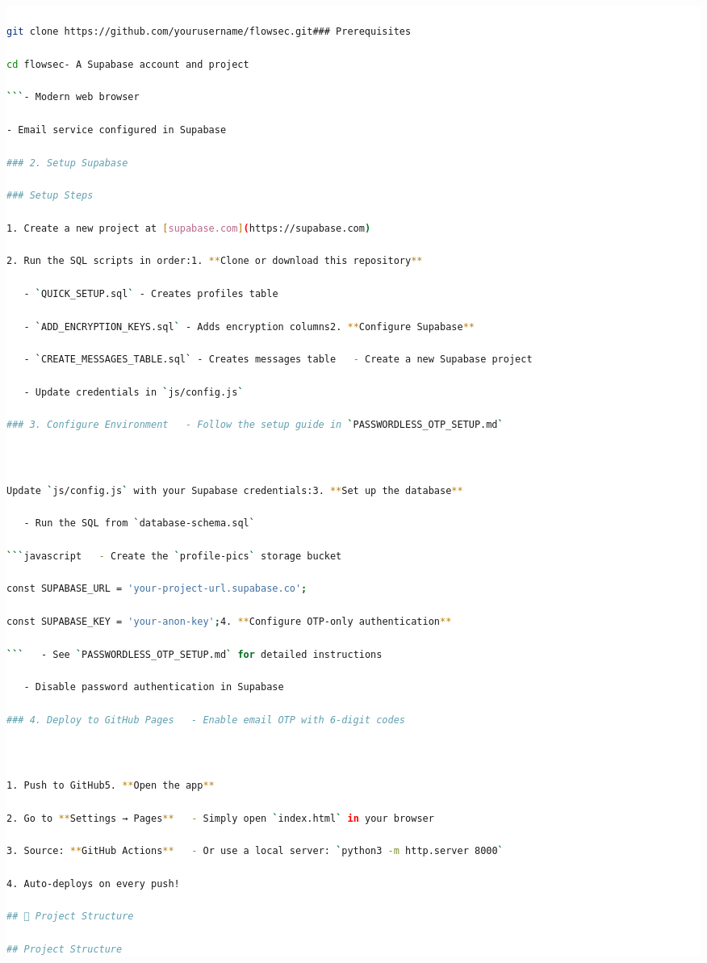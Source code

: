 ```bash

git clone https://github.com/yourusername/flowsec.git### Prerequisites

cd flowsec- A Supabase account and project

```- Modern web browser

- Email service configured in Supabase

### 2. Setup Supabase

### Setup Steps

1. Create a new project at [supabase.com](https://supabase.com)

2. Run the SQL scripts in order:1. **Clone or download this repository**

   - `QUICK_SETUP.sql` - Creates profiles table

   - `ADD_ENCRYPTION_KEYS.sql` - Adds encryption columns2. **Configure Supabase**

   - `CREATE_MESSAGES_TABLE.sql` - Creates messages table   - Create a new Supabase project

   - Update credentials in `js/config.js`

### 3. Configure Environment   - Follow the setup guide in `PASSWORDLESS_OTP_SETUP.md`



Update `js/config.js` with your Supabase credentials:3. **Set up the database**

   - Run the SQL from `database-schema.sql`

```javascript   - Create the `profile-pics` storage bucket

const SUPABASE_URL = 'your-project-url.supabase.co';

const SUPABASE_KEY = 'your-anon-key';4. **Configure OTP-only authentication**

```   - See `PASSWORDLESS_OTP_SETUP.md` for detailed instructions

   - Disable password authentication in Supabase

### 4. Deploy to GitHub Pages   - Enable email OTP with 6-digit codes



1. Push to GitHub5. **Open the app**

2. Go to **Settings → Pages**   - Simply open `index.html` in your browser

3. Source: **GitHub Actions**   - Or use a local server: `python3 -m http.server 8000`

4. Auto-deploys on every push!

## 📁 Project Structure

## Project Structure

```
